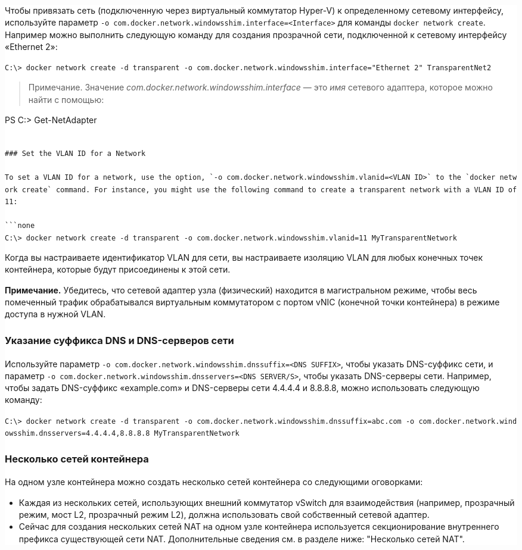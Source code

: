 Чтобы привязать сеть (подключенную через виртуальный коммутатор Hyper-V) к определенному сетевому интерфейсу, используйте параметр `-o com.docker.network.windowsshim.interface=<Interface>` для команды `docker network create`. Например можно выполнить следующую команду для создания прозрачной сети, подключенной к сетевому интерфейсу «Ethernet 2»:

```none
C:\> docker network create -d transparent -o com.docker.network.windowsshim.interface="Ethernet 2" TransparentNet2
```

> Примечание. Значение *com.docker.network.windowsshim.interface* — это *имя* сетевого адаптера, которое можно найти с помощью:

>```none
PS C:\> Get-NetAdapter
```

### Set the VLAN ID for a Network

To set a VLAN ID for a network, use the option, `-o com.docker.network.windowsshim.vlanid=<VLAN ID>` to the `docker network create` command. For instance, you might use the following command to create a transparent network with a VLAN ID of 11:

```none
C:\> docker network create -d transparent -o com.docker.network.windowsshim.vlanid=11 MyTransparentNetwork
```
Когда вы настраиваете идентификатор VLAN для сети, вы настраиваете изоляцию VLAN для любых конечных точек контейнера, которые будут присоединены к этой сети.

**Примечание.** Убедитесь, что сетевой адаптер узла (физический) находится в магистральном режиме, чтобы весь помеченный трафик обрабатывался виртуальным коммутатором с портом vNIC (конечной точки контейнера) в режиме доступа в нужной VLAN.


### Указание суффикса DNS и DNS-серверов сети

Используйте параметр `-o com.docker.network.windowsshim.dnssuffix=<DNS SUFFIX>`, чтобы указать DNS-суффикс сети, и параметр `-o com.docker.network.windowsshim.dnsservers=<DNS SERVER/S>`, чтобы указать DNS-серверы сети. Например, чтобы задать DNS-суффикс «example.com» и DNS-серверы сети 4.4.4.4 и 8.8.8.8, можно использовать следующую команду:

```none
C:\> docker network create -d transparent -o com.docker.network.windowsshim.dnssuffix=abc.com -o com.docker.network.windowsshim.dnsservers=4.4.4.4,8.8.8.8 MyTransparentNetwork
```

### Несколько сетей контейнера
На одном узле контейнера можно создать несколько сетей контейнера со следующими оговорками:

* Каждая из нескольких сетей, использующих внешний коммутатор vSwitch для взаимодействия (например, прозрачный режим, мост L2, прозрачный режим L2), должна использовать свой собственный сетевой адаптер.
* Сейчас для создания нескольких сетей NAT на одном узле контейнера используется секционирование внутреннего префикса существующей сети NAT. Дополнительные сведения см. в разделе ниже: "Несколько сетей NAT".
